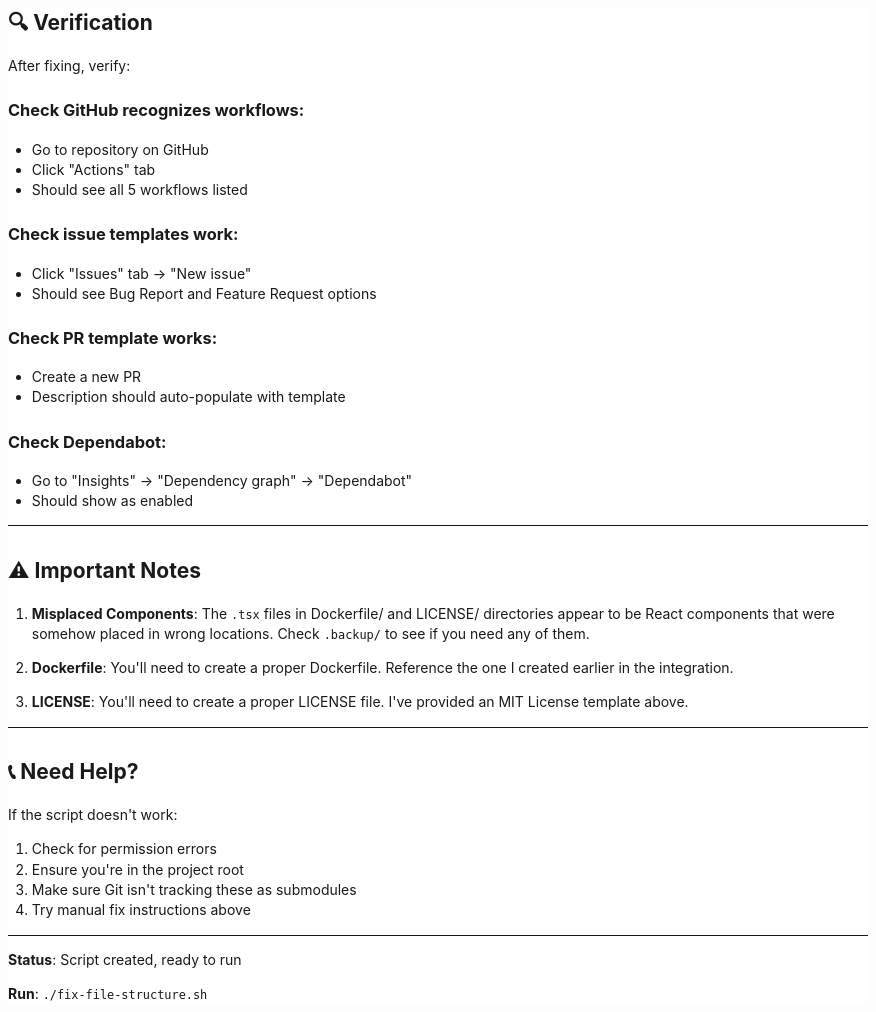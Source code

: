 ## 🔍 Verification

After fixing, verify:

### Check GitHub recognizes workflows:
- Go to repository on GitHub
- Click "Actions" tab
- Should see all 5 workflows listed

### Check issue templates work:
- Click "Issues" tab → "New issue"
- Should see Bug Report and Feature Request options

### Check PR template works:
- Create a new PR
- Description should auto-populate with template

### Check Dependabot:
- Go to "Insights" → "Dependency graph" → "Dependabot"
- Should show as enabled

---

## ⚠️ Important Notes

1. **Misplaced Components**: The `.tsx` files in Dockerfile/ and LICENSE/ directories appear to be React components that were somehow placed in wrong locations. Check `.backup/` to see if you need any of them.

2. **Dockerfile**: You'll need to create a proper Dockerfile. Reference the one I created earlier in the integration.

3. **LICENSE**: You'll need to create a proper LICENSE file. I've provided an MIT License template above.

---

## 📞 Need Help?

If the script doesn't work:

1. Check for permission errors
2. Ensure you're in the project root
3. Make sure Git isn't tracking these as submodules
4. Try manual fix instructions above

---

**Status**: Script created, ready to run

**Run**: `./fix-file-structure.sh`
